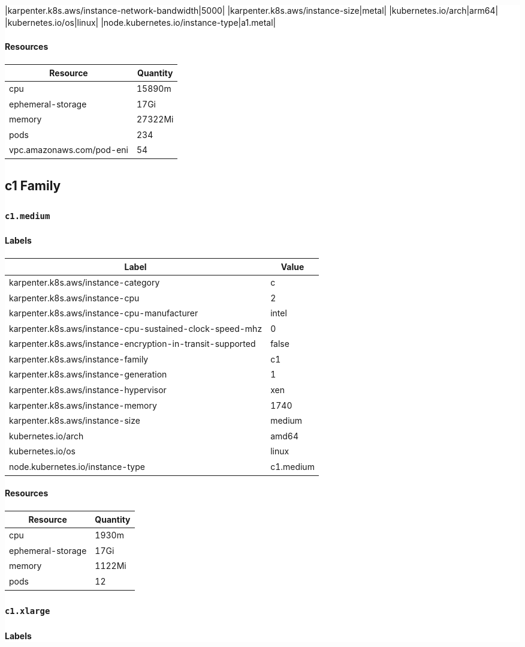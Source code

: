  |karpenter.k8s.aws/instance-network-bandwidth|5000|
 |karpenter.k8s.aws/instance-size|metal|
 |kubernetes.io/arch|arm64|
 |kubernetes.io/os|linux|
 |node.kubernetes.io/instance-type|a1.metal|
#### Resources
 | Resource | Quantity |
 |--|--|
 |cpu|15890m|
 |ephemeral-storage|17Gi|
 |memory|27322Mi|
 |pods|234|
 |vpc.amazonaws.com/pod-eni|54|
## c1 Family
### `c1.medium`
#### Labels
 | Label | Value |
 |--|--|
 |karpenter.k8s.aws/instance-category|c|
 |karpenter.k8s.aws/instance-cpu|2|
 |karpenter.k8s.aws/instance-cpu-manufacturer|intel|
 |karpenter.k8s.aws/instance-cpu-sustained-clock-speed-mhz|0|
 |karpenter.k8s.aws/instance-encryption-in-transit-supported|false|
 |karpenter.k8s.aws/instance-family|c1|
 |karpenter.k8s.aws/instance-generation|1|
 |karpenter.k8s.aws/instance-hypervisor|xen|
 |karpenter.k8s.aws/instance-memory|1740|
 |karpenter.k8s.aws/instance-size|medium|
 |kubernetes.io/arch|amd64|
 |kubernetes.io/os|linux|
 |node.kubernetes.io/instance-type|c1.medium|
#### Resources
 | Resource | Quantity |
 |--|--|
 |cpu|1930m|
 |ephemeral-storage|17Gi|
 |memory|1122Mi|
 |pods|12|
### `c1.xlarge`
#### Labels